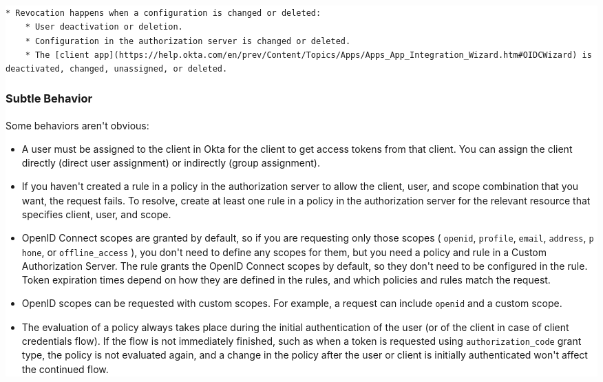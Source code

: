     * Revocation happens when a configuration is changed or deleted:
        * User deactivation or deletion.
        * Configuration in the authorization server is changed or deleted.
        * The [client app](https://help.okta.com/en/prev/Content/Topics/Apps/Apps_App_Integration_Wizard.htm#OIDCWizard) is deactivated, changed, unassigned, or deleted.

### Subtle Behavior

Some behaviors aren't obvious:

* A user must be assigned to the client in Okta for the client to get access tokens from that client.
You can assign the client directly (direct user assignment) or indirectly (group assignment).

* If you haven't created a rule in a policy in the authorization server to allow the client, user, and
scope combination that you want, the request fails.
To resolve, create at least one rule in a policy in the authorization server for the relevant resource
that specifies client, user, and scope.

* OpenID Connect scopes are granted by default, so if you are requesting only those scopes ( `openid`, `profile`, `email`, `address`, `phone`, or `offline_access` ), you don't need to define any scopes for them, but you need a policy and rule
in a Custom Authorization Server. The rule grants the OpenID Connect scopes by default, so they don't need to be configured in the rule.
Token expiration times depend on how they are defined in the rules, and which policies and rules match the request.

* OpenID scopes can be requested with custom scopes. For example, a request can include `openid` and a custom scope.

* The evaluation of a policy always takes place during the initial authentication of the user (or of the client in case of client credentials flow). If the flow is not immediately finished, such as when a token is requested using `authorization_code` grant type, the policy is not evaluated again, and a change in the policy after the user or client is initially authenticated won't affect the continued flow.